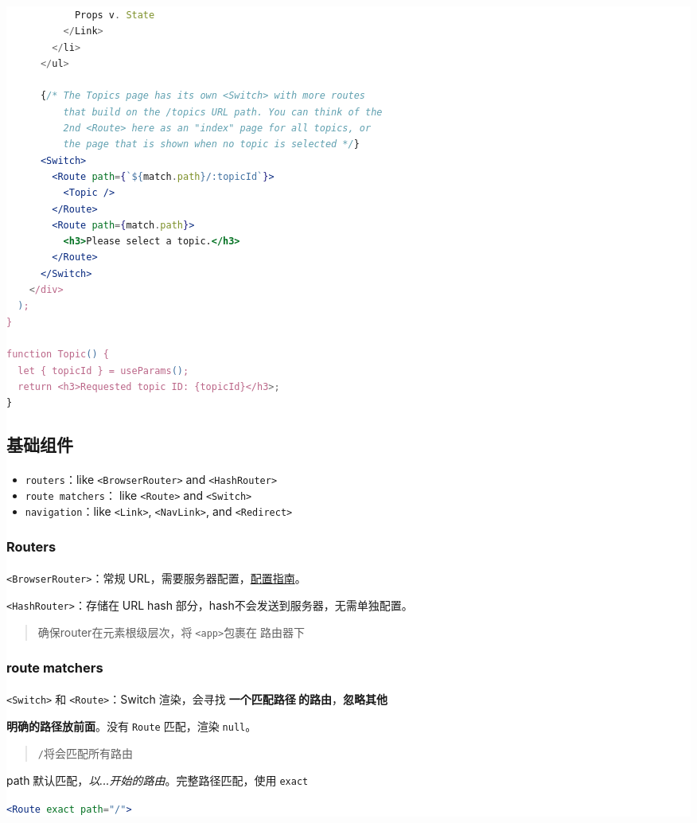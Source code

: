 ```jsx
            Props v. State
          </Link>
        </li>
      </ul>

      {/* The Topics page has its own <Switch> with more routes
          that build on the /topics URL path. You can think of the
          2nd <Route> here as an "index" page for all topics, or
          the page that is shown when no topic is selected */}
      <Switch>
        <Route path={`${match.path}/:topicId`}>
          <Topic />
        </Route>
        <Route path={match.path}>
          <h3>Please select a topic.</h3>
        </Route>
      </Switch>
    </div>
  );
}

function Topic() {
  let { topicId } = useParams();
  return <h3>Requested topic ID: {topicId}</h3>;
}
```

## 基础组件

- `routers`：like `<BrowserRouter>` and `<HashRouter>`
- `route matchers`： like `<Route>` and `<Switch>`
- `navigation`：like `<Link>`, `<NavLink>`, and `<Redirect>`

### Routers

`<BrowserRouter>`：常规 URL，需要服务器配置，[配置指南](https://create-react-app.dev/docs/deployment#serving-apps-with-client-side-routing)。

`<HashRouter>`：存储在 URL hash 部分，hash不会发送到服务器，无需单独配置。

> 确保router在元素根级层次，将 `<app>`包裹在 路由器下

### route matchers

`<Switch>` 和 `<Route>`：Switch 渲染，会寻找 **一个匹配路径 的路由**，**忽略其他**

**明确的路径放前面**。没有 `Route` 匹配，渲染 `null`。

> `/`将会匹配所有路由

path 默认匹配，*以...开始的路由*。完整路径匹配，使用 `exact`

```jsx
<Route exact path="/">
```
